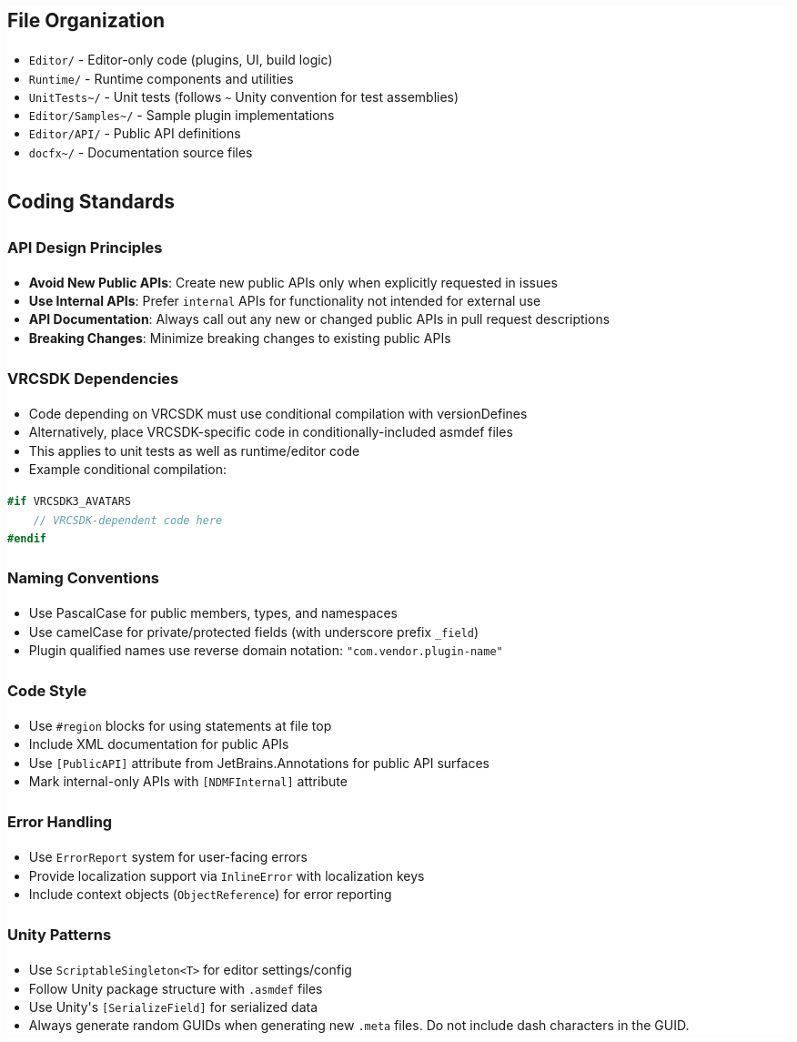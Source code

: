 ## File Organization

- `Editor/` - Editor-only code (plugins, UI, build logic)
- `Runtime/` - Runtime components and utilities  
- `UnitTests~/` - Unit tests (follows `~` Unity convention for test assemblies)
- `Editor/Samples~/` - Sample plugin implementations
- `Editor/API/` - Public API definitions
- `docfx~/` - Documentation source files

## Coding Standards

### API Design Principles
- **Avoid New Public APIs**: Create new public APIs only when explicitly requested in issues
- **Use Internal APIs**: Prefer `internal` APIs for functionality not intended for external use
- **API Documentation**: Always call out any new or changed public APIs in pull request descriptions
- **Breaking Changes**: Minimize breaking changes to existing public APIs

### VRCSDK Dependencies
- Code depending on VRCSDK must use conditional compilation with versionDefines
- Alternatively, place VRCSDK-specific code in conditionally-included asmdef files
- This applies to unit tests as well as runtime/editor code
- Example conditional compilation:
```csharp
#if VRCSDK3_AVATARS
    // VRCSDK-dependent code here
#endif
```

### Naming Conventions
- Use PascalCase for public members, types, and namespaces
- Use camelCase for private/protected fields (with underscore prefix `_field`)
- Plugin qualified names use reverse domain notation: `"com.vendor.plugin-name"`

### Code Style
- Use `#region` blocks for using statements at file top
- Include XML documentation for public APIs
- Use `[PublicAPI]` attribute from JetBrains.Annotations for public API surfaces
- Mark internal-only APIs with `[NDMFInternal]` attribute

### Error Handling
- Use `ErrorReport` system for user-facing errors
- Provide localization support via `InlineError` with localization keys
- Include context objects (`ObjectReference`) for error reporting

### Unity Patterns
- Use `ScriptableSingleton<T>` for editor settings/config
- Follow Unity package structure with `.asmdef` files
- Use Unity's `[SerializeField]` for serialized data
- Always generate random GUIDs when generating new `.meta` files. Do not include dash characters in the GUID.
